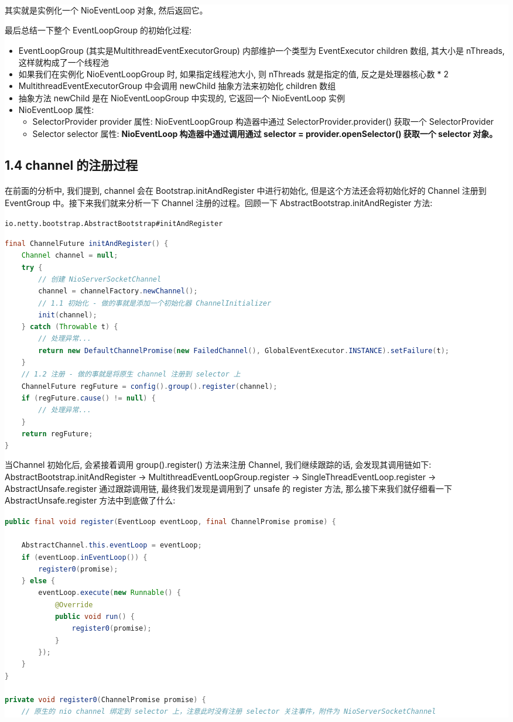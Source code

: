 其实就是实例化一个 NioEventLoop 对象, 然后返回它。

最后总结一下整个 EventLoopGroup 的初始化过程:

- EventLoopGroup (其实是MultithreadEventExecutorGroup) 内部维护一个类型为 EventExecutor children 数组, 其大小是 nThreads, 这样就构成了一个线程池
- 如果我们在实例化 NioEventLoopGroup 时, 如果指定线程池大小, 则 nThreads 就是指定的值, 反之是处理器核心数 * 2
- MultithreadEventExecutorGroup 中会调用 newChild 抽象方法来初始化 children 数组
- 抽象方法 newChild 是在 NioEventLoopGroup 中实现的, 它返回一个 NioEventLoop 实例
- NioEventLoop 属性:
  - SelectorProvider provider 属性: NioEventLoopGroup 构造器中通过 SelectorProvider.provider() 获取一个 SelectorProvider
  - Selector selector 属性: **NioEventLoop 构造器中通过调用通过 selector = provider.openSelector() 获取一个 selector 对象。**

## 1.4 channel 的注册过程

在前面的分析中, 我们提到, channel 会在 Bootstrap.initAndRegister 中进行初始化, 但是这个方法还会将初始化好的 Channel 注册到 EventGroup 中。接下来我们就来分析一下 Channel 注册的过程。回顾一下 AbstractBootstrap.initAndRegister 方法:

`io.netty.bootstrap.AbstractBootstrap#initAndRegister`

```java
final ChannelFuture initAndRegister() {
    Channel channel = null;
    try {
        // 创建 NioServerSocketChannel
        channel = channelFactory.newChannel();
        // 1.1 初始化 - 做的事就是添加一个初始化器 ChannelInitializer
        init(channel);
    } catch (Throwable t) {
        // 处理异常...
        return new DefaultChannelPromise(new FailedChannel(), GlobalEventExecutor.INSTANCE).setFailure(t);
    }
    // 1.2 注册 - 做的事就是将原生 channel 注册到 selector 上
    ChannelFuture regFuture = config().group().register(channel);
    if (regFuture.cause() != null) {
        // 处理异常...
    }
    return regFuture;
}
```

当Channel 初始化后, 会紧接着调用 group().register() 方法来注册 Channel, 我们继续跟踪的话, 会发现其调用链如下:
AbstractBootstrap.initAndRegister -> MultithreadEventLoopGroup.register -> SingleThreadEventLoop.register -> AbstractUnsafe.register
通过跟踪调用链, 最终我们发现是调用到了 unsafe 的 register 方法, 那么接下来我们就仔细看一下 AbstractUnsafe.register 方法中到底做了什么:

```java
public final void register(EventLoop eventLoop, final ChannelPromise promise) {

    AbstractChannel.this.eventLoop = eventLoop;
    if (eventLoop.inEventLoop()) {
        register0(promise);
    } else {
        eventLoop.execute(new Runnable() {
            @Override
            public void run() {
                register0(promise);
            }
        });
    }
}

private void register0(ChannelPromise promise) {
    // 原生的 nio channel 绑定到 selector 上，注意此时没有注册 selector 关注事件，附件为 NioServerSocketChannel
```